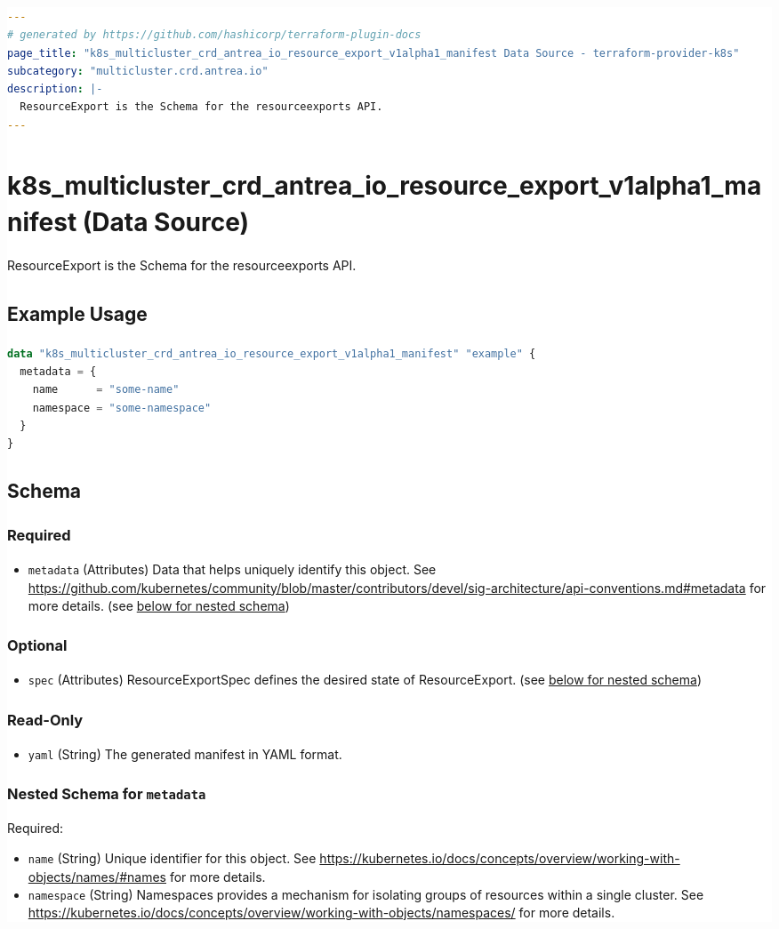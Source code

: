 ```yaml
---
# generated by https://github.com/hashicorp/terraform-plugin-docs
page_title: "k8s_multicluster_crd_antrea_io_resource_export_v1alpha1_manifest Data Source - terraform-provider-k8s"
subcategory: "multicluster.crd.antrea.io"
description: |-
  ResourceExport is the Schema for the resourceexports API.
---
```


# k8s_multicluster_crd_antrea_io_resource_export_v1alpha1_manifest (Data Source)

ResourceExport is the Schema for the resourceexports API.

## Example Usage

```terraform
data "k8s_multicluster_crd_antrea_io_resource_export_v1alpha1_manifest" "example" {
  metadata = {
    name      = "some-name"
    namespace = "some-namespace"
  }
}
```


## Schema

### Required

- `metadata` (Attributes) Data that helps uniquely identify this object. See https://github.com/kubernetes/community/blob/master/contributors/devel/sig-architecture/api-conventions.md#metadata for more details. (see [below for nested schema](#nestedatt--metadata))

### Optional

- `spec` (Attributes) ResourceExportSpec defines the desired state of ResourceExport. (see [below for nested schema](#nestedatt--spec))

### Read-Only

- `yaml` (String) The generated manifest in YAML format.

<a id="nestedatt--metadata"></a>
### Nested Schema for `metadata`

Required:

- `name` (String) Unique identifier for this object. See https://kubernetes.io/docs/concepts/overview/working-with-objects/names/#names for more details.
- `namespace` (String) Namespaces provides a mechanism for isolating groups of resources within a single cluster. See https://kubernetes.io/docs/concepts/overview/working-with-objects/namespaces/ for more details.

